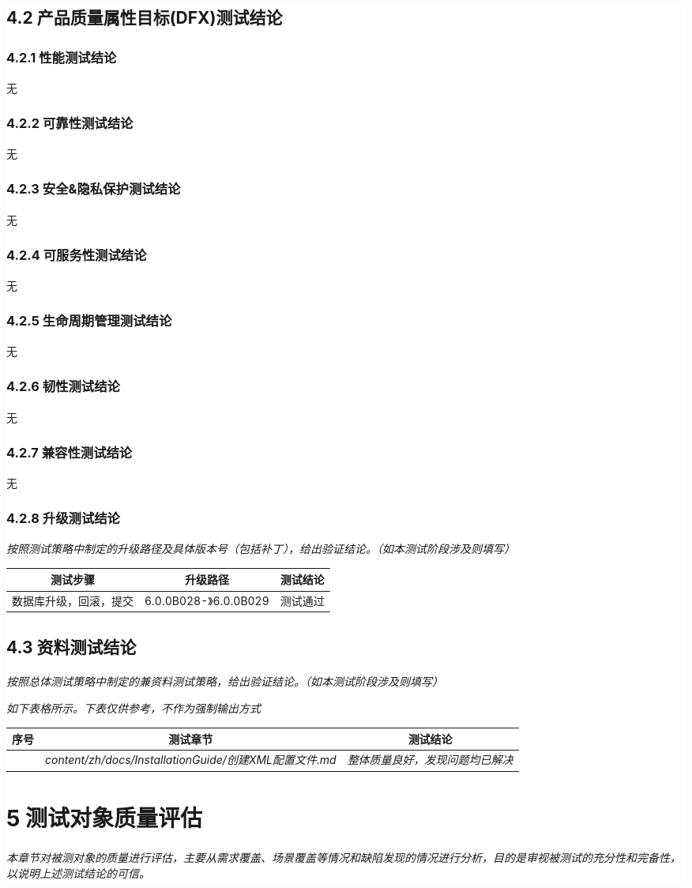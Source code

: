 ## 4.2 产品质量属性目标(DFX)测试结论

###  4.2.1 性能测试结论

无

###  4.2.2 可靠性测试结论

无

###  4.2.3 安全&隐私保护测试结论

无

### 4.2.4 可服务性测试结论

无

### 4.2.5 生命周期管理测试结论

无

### 4.2.6 韧性测试结论

无

###  4.2.7 兼容性测试结论

无

###  4.2.8 升级测试结论

*按照测试策略中制定的升级路径及具体版本号（包括补丁），给出验证结论。（如本测试阶段涉及则填写）*

| 测试步骤               | 升级路径              | 测试结论 |
| ---------------------- | --------------------- | -------- |
| 数据库升级，回滚，提交 | 6.0.0B028-》6.0.0B029 | 测试通过 |

## 4.3 资料测试结论

*按照总体测试策略中制定的兼资料测试策略，给出验证结论。（如本测试阶段涉及则填写）*

*如下表格所示。下表仅供参考，不作为强制输出方式*

| 序号 | 测试章节                                               | 测试结论                         |
| ---- | ------------------------------------------------------ | -------------------------------- |
|      | *content/zh/docs/InstallationGuide/创建XML配置文件.md* | *整体质量良好，发现问题均已解决* |

# 5 测试对象质量评估

*本章节对被测对象的质量进行评估，主要从需求覆盖、场景覆盖等情况和缺陷发现的情况进行分析，目的是审视被测试的充分性和完备性，以说明上述测试结论的可信。*
